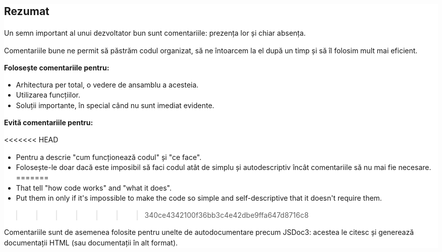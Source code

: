## Rezumat

Un semn important al unui dezvoltator bun sunt comentariile: prezența lor și chiar absența. 

Comentariile bune ne permit să păstrăm codul organizat, să ne întoarcem la el după un timp și să îl folosim mult mai eficient.

**Folosește comentariile pentru:**

- Arhitectura per total, o vedere de ansamblu a acesteia.
- Utilizarea funcțiilor.
- Soluții importante, în special când nu sunt imediat evidente.

**Evită comentariile pentru:**

<<<<<<< HEAD
- Pentru a descrie "cum funcționează codul" și "ce face".
- Folosește-le doar dacă este imposibil să faci codul atât de simplu și autodescriptiv încât comentariile să nu mai fie necesare.
=======
- That tell "how code works" and "what it does".
- Put them in only if it's impossible to make the code so simple and self-descriptive that it doesn't require them.
>>>>>>> 340ce4342100f36bb3c4e42dbe9ffa647d8716c8

Comentariile sunt de asemenea folosite pentru unelte de autodocumentare precum JSDoc3: acestea le citesc și generează documentații HTML (sau documentații în alt format).
